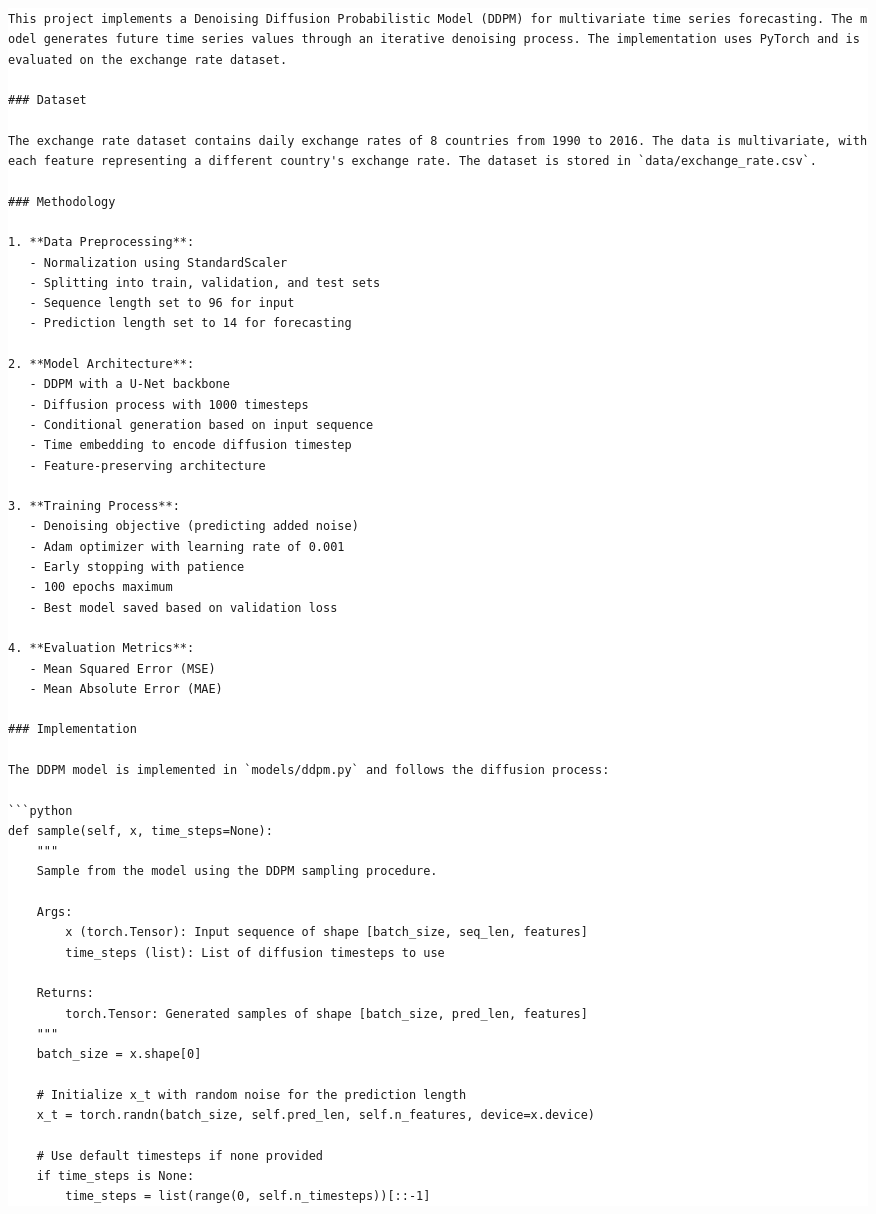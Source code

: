 ```
This project implements a Denoising Diffusion Probabilistic Model (DDPM) for multivariate time series forecasting. The model generates future time series values through an iterative denoising process. The implementation uses PyTorch and is evaluated on the exchange rate dataset.

### Dataset

The exchange rate dataset contains daily exchange rates of 8 countries from 1990 to 2016. The data is multivariate, with each feature representing a different country's exchange rate. The dataset is stored in `data/exchange_rate.csv`.

### Methodology

1. **Data Preprocessing**:
   - Normalization using StandardScaler
   - Splitting into train, validation, and test sets
   - Sequence length set to 96 for input
   - Prediction length set to 14 for forecasting

2. **Model Architecture**:
   - DDPM with a U-Net backbone
   - Diffusion process with 1000 timesteps
   - Conditional generation based on input sequence
   - Time embedding to encode diffusion timestep
   - Feature-preserving architecture

3. **Training Process**:
   - Denoising objective (predicting added noise)
   - Adam optimizer with learning rate of 0.001
   - Early stopping with patience
   - 100 epochs maximum
   - Best model saved based on validation loss

4. **Evaluation Metrics**:
   - Mean Squared Error (MSE)
   - Mean Absolute Error (MAE)

### Implementation

The DDPM model is implemented in `models/ddpm.py` and follows the diffusion process:

```python
def sample(self, x, time_steps=None):
    """
    Sample from the model using the DDPM sampling procedure.
    
    Args:
        x (torch.Tensor): Input sequence of shape [batch_size, seq_len, features]
        time_steps (list): List of diffusion timesteps to use
        
    Returns:
        torch.Tensor: Generated samples of shape [batch_size, pred_len, features]
    """
    batch_size = x.shape[0]
    
    # Initialize x_t with random noise for the prediction length
    x_t = torch.randn(batch_size, self.pred_len, self.n_features, device=x.device)
    
    # Use default timesteps if none provided
    if time_steps is None:
        time_steps = list(range(0, self.n_timesteps))[::-1]
```
